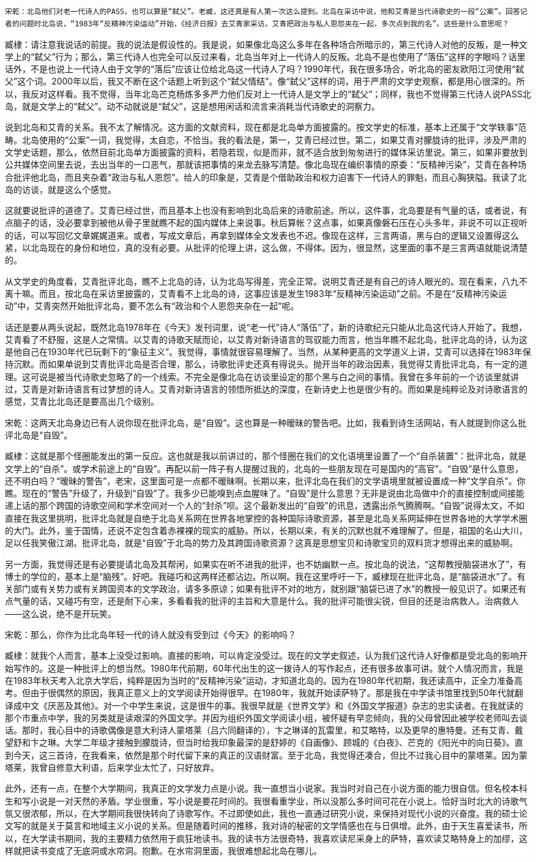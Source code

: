     宋乾：北岛他们对老一代诗人的PASS，也可以算是“弑父”。老臧，这还真是有人第一次这么提到。北岛在采访中说，他和艾青是当代诗歌史的一段“公案”。回答记者的问题时北岛说，“1983年“反精神污染运动”开始，《经济日报》去艾青家采访。艾青把政治与私人恩怨夹在一起，多次点到我的名”。这些是什么意思呢？
   </p>
   <p>
    臧棣：请注意我说话的前提。我的说法是假设性的。我是说，如果像北岛这么多年在各种场合所暗示的，第三代诗人对他的反叛，是一种文学上的“弑父”行为；那么，第三代诗人也完全可以反过来看，北岛当年对上一代诗人的反叛。北岛不是也使用了“落伍”这样的字眼吗？话里话外，不是也说上一代诗人由于文学的“落后”应该让位给北岛这一代诗人了吗？1990年代，我在很多场合，听北岛的密友欧阳江河使用“弑父”这个词。2000年以后，我又不断在这个话题上听到这个“弑父情结”。像“弑父”这样的词，用于严肃的文学史观察，都是用心很深的。所以，我反对这样看。我不觉得，当年北岛芒克杨炼多多严力他们反对上一代诗人是文学上的“弑父”；同样，我也不觉得第三代诗人说PASS北岛，就是文学上的“弑父”。动不动就说是“弑父”，这是想用闲话和流言来消耗当代诗歌史的洞察力。
   </p>
   <p>
    说到北岛和艾青的关系。我不太了解情况。这方面的文献资料，现在都是北岛单方面披露的。按文学史的标准，基本上还属于“文学轶事”范畴。北岛使用的“公案”一词，我觉得，太自恋，不恰当。我的看法是，第一，艾青已经过世。第二，如果艾青对朦胧诗的批评，涉及严肃的文学史话题，那么，依然目前北岛单方面披露的资料，若隐若现，似是而非，就不适合放到匆匆进行的媒体采访里说。第三，如果非要放到公共媒体空间里去说，去出当年的一口恶气，那就该把事情的来龙去脉写清楚。像北岛现在编织事情的原委：“反精神污染”，艾青在各种场合批评他北岛，而且夹杂着“政治与私人恩怨”。给人的印象是，艾青是个借助政治和权力迫害下一代诗人的罪魁，而且心胸狭隘。我读了北岛的访谈，就是这么个感觉。
   </p>
   <p>
    这就要说批评的道德了。艾青已经过世，而且基本上也没有影响到北岛后来的诗歌前途。所以，这件事，北岛要是有气量的话，或者说，有点脑子的话，没必要拿到被他从骨子里就瞧不起的国内媒体上来说事。秋后算帐？这点事，如果真像磐石压在心头多年，非说不可以正视听的话，可以写回忆文章娓娓道来。或者，写成文章后，再拿到媒体全文发表也不迟。像现在这样，三言两语，黑与白的逻辑又设置得这么紧，以北岛现在的身份和地位，真的没有必要。从批评的伦理上讲，这么做，不得体。因为，很显然，这里面的事不是三言两语就能说清楚的。
   </p>
   <p>
    从文学史的角度看，艾青批评北岛，瞧不上北岛的诗，认为北岛写得差，完全正常。说明艾青还是有自己的诗人眼光的。现在看来，八九不离十嘛。而且，按北岛在采访里披露的，艾青看不上北岛的诗，这事应该是发生1983年“反精神污染运动”之前。不是在“反精神污染运动”中，艾青突然开始批评北岛，要不怎么有“政治和个人恩怨夹杂在一起”呢。
   </p>
   <p>
    话还是要从两头说起，既然北岛1978年在《今天》发刊词里，说“老一代”诗人“落伍”了，新的诗歌纪元只能从北岛这代诗人开始了。我想，艾青看了不舒服，这是人之常情。以艾青的诗歌天赋而论，以艾青对新诗语言的驾驭能力而言，他当年瞧不起北岛，批评北岛的诗，认为这是他自己在1930年代已玩剩下的“象征主义”。我觉得，事情就很容易理解了。当然，从某种更高的文学道义上讲，艾青可以选择在1983年保持沉默。而如果单说到艾青批评北岛是否合理，那么，诗歌批评史还真有得说头。抛开当年的政治因素，我觉得艾青批评北岛，有一定的道理。这可说是被当代诗歌史忽略了的一个线索。不完全是像北岛在访谈里设定的那个黑与白之间的事情。我曾在多年前的一个访谈里就讲过，艾青是对新诗语言有过梦想的诗人。艾青对新诗语言的领悟所抵达的深度，在新诗史上也是很少有的。而如果是纯粹论及对诗歌语言的感觉，艾青比北岛还是要高出几个级别。
   </p>
   <p>
    宋乾：这两天北岛身边已有人说你现在批评北岛，是“自毁”。这也算是一种暧昧的警告吧。比如，我看到诗生活网站，有人就提到你这么批评北岛是“自毁”。
   </p>
   <p>
    臧棣：这就是那个怪圈能发出的第一反应。这也就是我以前讲过的，那个怪圈在我们的文化语境里设置了一个“自杀装置”：批评北岛，就是文学上的“自杀”。或学术前途上的“自毁”。再配以前一阵子有人提醒过我的，北岛的一些朋友现在可是国内的“高官”。“自毁”是什么意思，还不明白吗？“暧昧的警告”，老宋，这里面可是一点都不暧昧啊。长期以来，批评北岛在我们的文学语境里就被设置成一种“文学自杀”。你瞧。现在的“警告”升级了，升级到“自毁”了。我多少已能嗅到点血腥味了。“自毁”是什么意思？无非是说由北岛做中介的直接控制或间接能递上话的那个跨国的诗歌空间和学术空间对一个人的“封杀”呗。这个最新发出的“自毁”的讯息，透露出杀气腾腾啊。“自毁”说得太文，不如直接在我这里挑明，批评北岛就是自绝于北岛关系网在世界各地掌控的各种国际诗歌资源，甚至是北岛关系网延伸在世界各地的大学学术圈的大门。此外，鉴于国情，还说不定包含着赤裸裸的现实的威胁。所以，长期以来，有关的沉默也就不难理解了。但是，祖国的名山大川，足以任我笑傲江湖。批评北岛，就是“自毁”于北岛的势力及其跨国诗歌资源？这真是思想宝贝和诗歌宝贝的双料货才想得出来的威胁啊。
   </p>
   <p>
    另一方面，我觉得还是有必要提请北岛及其帮闲，如果实在听不进我的批评，也不妨幽默一点。按北岛的说法，“这帮教授脑袋进水了”，有博士的学位的，基本上是“脑残”。好吧。我碰巧和这两样还都沾边。所以啊。我在这里呼吁一下，臧棣现在批评北岛，是“脑袋进水”了。有关部门或有关势力或有关跨国资本的文学政治，请多多原谅；如果有批评不对的地方，就别跟“脑袋已进了水”的教授一般见识了。如果还有点气量的话，又碰巧有空，还是耐下心来，多看看我的批评的主旨和大意是什么。我的批评可能很尖锐，但目的还是治病救人。治病救人——这么说，绝不是开玩笑。
   </p>
   <p>
    宋乾：那么，你作为比北岛年轻一代的诗人就没有受到过《今天》的影响吗？
   </p>
   <p>
    臧棣：就我个人而言，基本上没受过影响。直接的影响，可以肯定没受过。现在的文学史叙述，认为我们这代诗人好像都是受北岛的影响开始写作的。这是一种批评上的想当然。1980年代前期，60年代出生的这一拨诗人的写作起点，还有很多故事可讲。就个人情况而言，我是在1983年秋天考入北京大学后，纯粹是因为当时的“反精神污染”运动，才知道北岛的。因为在1980年代初期，我还读高中，正全力准备高考。但由于很偶然的原因，我真正意义上的文学阅读开始得很早。在1980年，我就开始读萨特了。那是我在中学读书馆里找到50年代就翻译成中文《厌恶及其他》。对一个中学生来说，这是很牛的事。我很早就是《世界文学》和《外国文学报道》杂志的忠实读者。在我就读的那个市重点中学，我的另类就是读艰深的外国文学。并因为组织外国文学阅读小组，被怀疑有早恋倾向，我的父母曾因此被学校老师叫去谈话。那时，我心目中的诗歌偶像是意大利诗人蒙塔莱（吕六同翻译的），卞之琳译的瓦雷里，和艾略特，以及更早的惠特曼。还有艾青、戴望舒和卞之琳。大学二年级才接触到朦胧诗，但当时给我印象最深的是舒婷的《自画像》、顾城的《白夜》、芒克的《阳光中的向日葵》。直到今天，这三首诗，在我看来，依然是那个时代留下来的真正的汉语财富。至于北岛，我觉得还凑合，但比不过我心目中的蒙塔莱。因为蒙塔莱，我曾自修意大利语，后来学业太忙了，只好放弃。
   </p>
   <p>
    此外，还有一点，在整个大学期间，我真正的文学发力点是小说。我一直想当小说家。我当时对自己在小说方面的能力很自信。但名校本科生和写小说是一对天然的矛盾。学业很重，写小说是要花时间的。我很看重学业，所以没那么多时间可花在小说上。恰好当时北大的诗歌气氛又很浓郁，所以，在大学期间我很快转向了诗歌写作。不过即使如此，我也一直通过研究小说，来保持对现代小说的兴奋度。我的硕士论文写的就是关于莫言和地域主义小说的关系。但是随着时间的推移，我对诗的秘密的文学情感也在与日俱增。此外，由于天生喜爱读书，所以，在大学读书期间，我的主要精力依然用于疯狂地读书。我的读书方法很奇特，我喜欢读尼采身上的萨特，喜欢读艾略特身上的加缪，这样就把读书变成了无底洞或水帘洞。抱歉。在水帘洞里面，我很难想起北岛在哪儿。
   </p>
   <p>